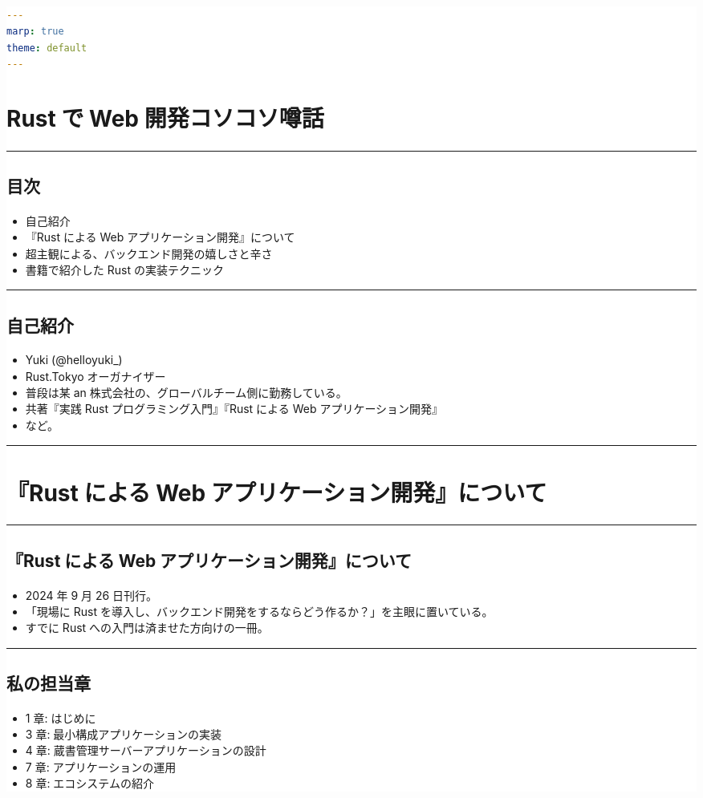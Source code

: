 ```yaml
---
marp: true
theme: default
---
```


# Rust で Web 開発コソコソ噂話

---

## 目次

- 自己紹介
- 『Rust による Web アプリケーション開発』について
- 超主観による、バックエンド開発の嬉しさと辛さ
- 書籍で紹介した Rust の実装テクニック

---

## 自己紹介

- Yuki (@helloyuki\_)
- Rust.Tokyo オーガナイザー
- 普段は某 an 株式会社の、グローバルチーム側に勤務している。
- 共著『実践 Rust プログラミング入門』『Rust による Web アプリケーション開発』
- など。

---

# 『Rust による Web アプリケーション開発』について

---

## 『Rust による Web アプリケーション開発』について

- 2024 年 9 月 26 日刊行。
- 「現場に Rust を導入し、バックエンド開発をするならどう作るか？」を主眼に置いている。
- すでに Rust への入門は済ませた方向けの一冊。

---

## 私の担当章

- 1 章: はじめに
- 3 章: 最小構成アプリケーションの実装
- 4 章: 蔵書管理サーバーアプリケーションの設計
- 7 章: アプリケーションの運用
- 8 章: エコシステムの紹介
